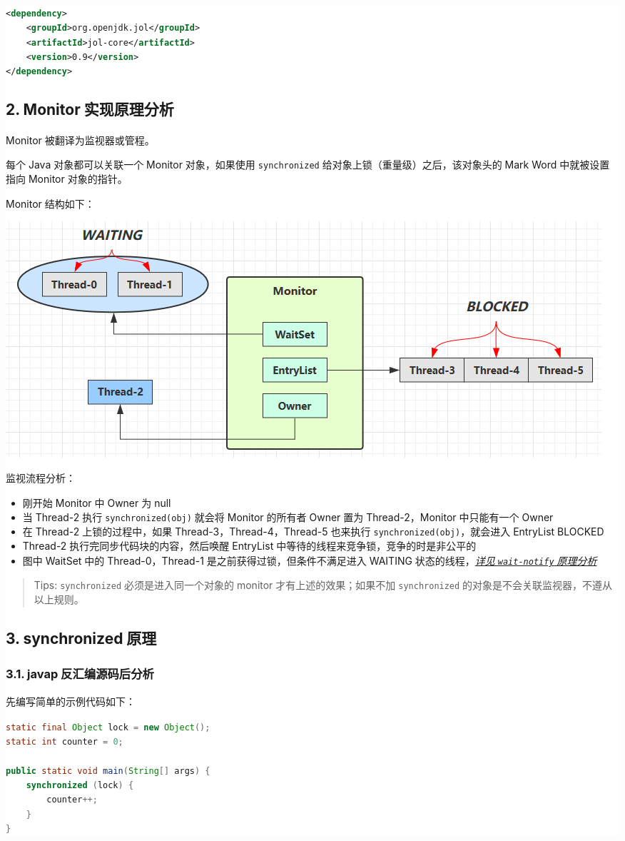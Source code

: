 ```xml
<dependency>
    <groupId>org.openjdk.jol</groupId>
    <artifactId>jol-core</artifactId>
    <version>0.9</version>
</dependency>
```

## 2. Monitor 实现原理分析

Monitor 被翻译为监视器或管程。

每个 Java 对象都可以关联一个 Monitor 对象，如果使用 `synchronized` 给对象上锁（重量级）之后，该对象头的 Mark Word 中就被设置指向 Monitor 对象的指针。

Monitor 结构如下：

![](images/20211215112145022_31308.png)

监视流程分析：

- 刚开始 Monitor 中 Owner 为 null
- 当 Thread-2 执行 `synchronized(obj)` 就会将 Monitor 的所有者 Owner 置为 Thread-2，Monitor 中只能有一个 Owner
- 在 Thread-2 上锁的过程中，如果 Thread-3，Thread-4，Thread-5 也来执行 `synchronized(obj)`，就会进入 EntryList BLOCKED
- Thread-2 执行完同步代码块的内容，然后唤醒 EntryList 中等待的线程来竞争锁，竞争的时是非公平的
- 图中 WaitSet 中的 Thread-0，Thread-1 是之前获得过锁，但条件不满足进入 WAITING 状态的线程，<u>*详见 `wait-notify` 原理分析*</u>

> Tips: `synchronized` 必须是进入同一个对象的 monitor 才有上述的效果；如果不加 `synchronized` 的对象是不会关联监视器，不遵从以上规则。

## 3. synchronized 原理

### 3.1. javap 反汇编源码后分析

先编写简单的示例代码如下：

```java
static final Object lock = new Object();
static int counter = 0;

public static void main(String[] args) {
    synchronized (lock) {
        counter++;
    }
}
```
